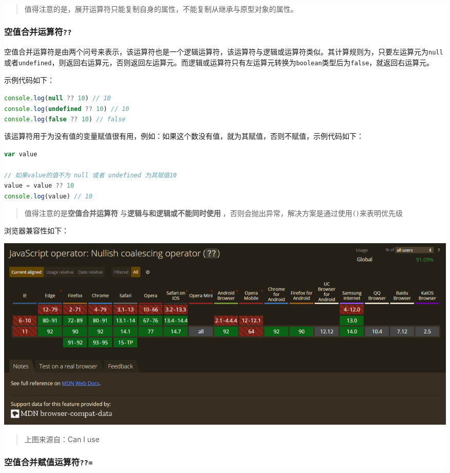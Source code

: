 
> 值得注意的是，展开运算符只能复制自身的属性，不能复制从继承与原型对象的属性。


### 空值合并运算符`??`

空值合并运算符是由两个问号来表示，该运算符也是一个逻辑运算符，该运算符与逻辑或运算符类似。其计算规则为，只要左运算元为`null`或者`undefined`，则返回右运算元，否则返回左运算元。而逻辑或运算符只有左运算元转换为`boolean`类型后为`false`，就返回右运算元。

示例代码如下：

```JavaScript
console.log(null ?? 10) // 10
console.log(undefined ?? 10) // 10
console.log(false ?? 10) // false
```


该运算符用于为没有值的变量赋值很有用，例如：如果这个数没有值，就为其赋值，否则不赋值，示例代码如下：

```JavaScript
var value

// 如果value的值不为 null 或者 undefined 为其赋值10
value = value ?? 10
console.log(value) // 10
```


> 值得注意的是**空值合并运算符** 与**逻辑与和逻辑或不能同时使用** ，否则会抛出异常，解决方案是通过使用`()`来表明优先级


浏览器兼容性如下：

![](image/image.png)

> 上图来源自：Can I use


### 空值合并赋值运算符`??=`
